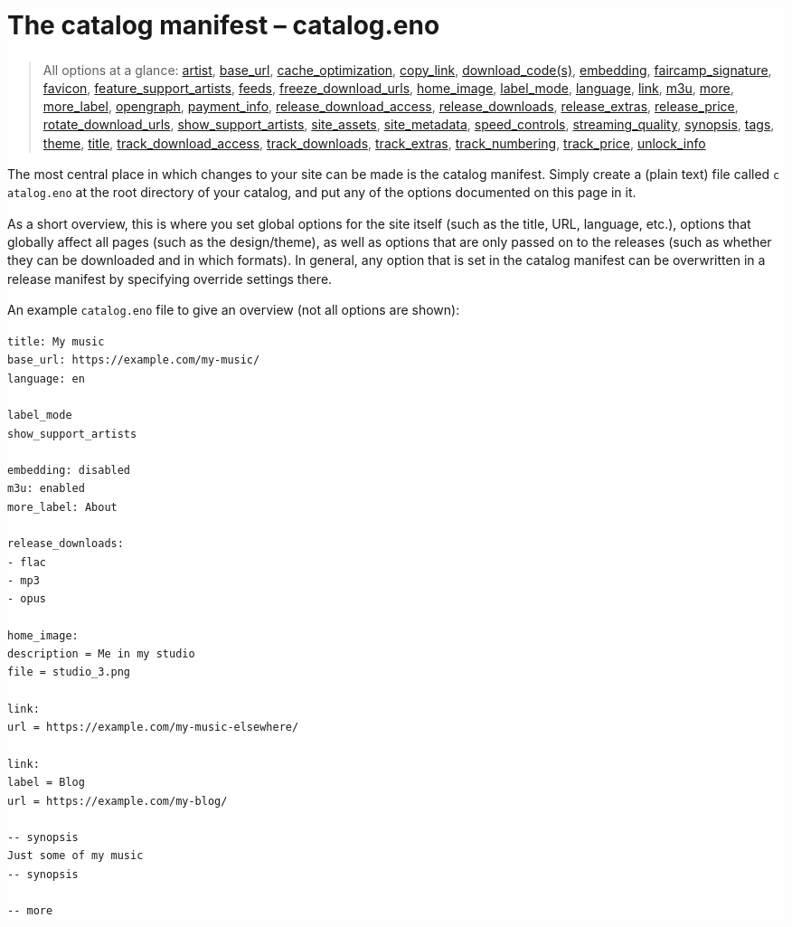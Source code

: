 

# The catalog manifest – catalog.eno

> All options at a glance: [artist](#artist), [base_url](#base_url), [cache_optimization](#cache_optimization), [copy_link](#copy_link), [download_code(s)](#download_codes), [embedding](#embedding), [faircamp_signature](#faircamp_signature), [favicon](#favicon), [feature_support_artists](#feature_support_artists), [feeds](#feeds), [freeze_download_urls](#freeze_download_urls), [home_image](#home_image), [label_mode](#label_mode), [language](#language), [link](#link), [m3u](#m3u), [more](#more), [more_label](#more_label), [opengraph](#opengraph), [payment_info](#payment_info), [release_download_access](#release_download_access), [release_downloads](#release_downloads), [release_extras](#release_extras), [release_price](#release_price), [rotate_download_urls](#rotate_download_urls), [show_support_artists](#show_support_artists), [site_assets](#site_assets), [site_metadata](#site_metadata), [speed_controls](#speed_controls), [streaming_quality](#streaming_quality), [synopsis](#synopsis), [tags](#tags), [theme](#theme), [title](#title), [track_download_access](#track_download_access), [track_downloads](#track_downloads), [track_extras](#track_extras), [track_numbering](#track_numbering), [track_price](#track_price), [unlock_info](#unlock_info)

The most central place in which changes to your site can be made
is the catalog manifest. Simply create a (plain text) file called
`catalog.eno` at the root directory of your catalog, and put any
of the options documented on this page in it.

As a short overview, this is where you set global options for the site itself
(such as the title, URL, language, etc.), options that globally affect all
pages (such as the design/theme), as well as options that are only passed on
to the releases (such as whether they can be downloaded and in which formats).
In general, any option that is set in the catalog manifest can be overwritten in
a release manifest by specifying override settings there.

An example `catalog.eno` file to give an overview (not all options are shown):

```eno
title: My music
base_url: https://example.com/my-music/
language: en

label_mode
show_support_artists

embedding: disabled
m3u: enabled
more_label: About

release_downloads:
- flac
- mp3
- opus

home_image:
description = Me in my studio
file = studio_3.png

link:
url = https://example.com/my-music-elsewhere/

link:
label = Blog
url = https://example.com/my-blog/

-- synopsis
Just some of my music
-- synopsis

-- more
```